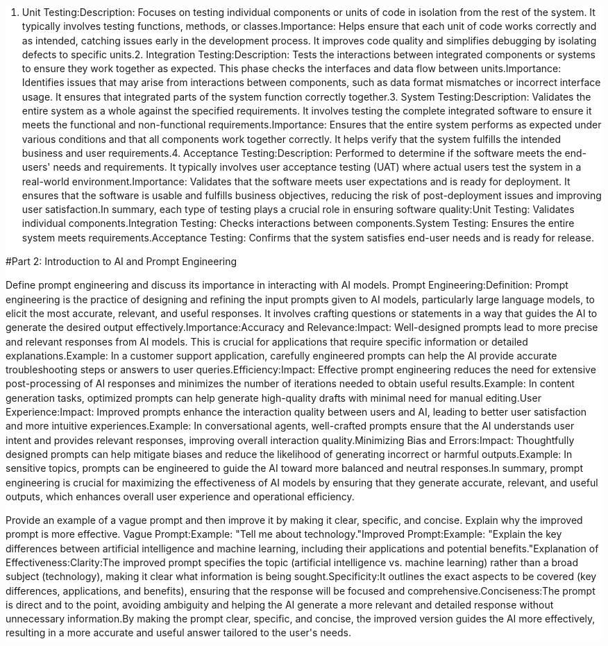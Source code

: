 1. Unit Testing:Description: Focuses on testing individual components or units of code in isolation from the rest of the system. It typically involves testing functions, methods, or classes.Importance: Helps ensure that each unit of code works correctly and as intended, catching issues early in the development process. It improves code quality and simplifies debugging by isolating defects to specific units.2. Integration Testing:Description: Tests the interactions between integrated components or systems to ensure they work together as expected. This phase checks the interfaces and data flow between units.Importance: Identifies issues that may arise from interactions between components, such as data format mismatches or incorrect interface usage. It ensures that integrated parts of the system function correctly together.3. System Testing:Description: Validates the entire system as a whole against the specified requirements. It involves testing the complete integrated software to ensure it meets the functional and non-functional requirements.Importance: Ensures that the entire system performs as expected under various conditions and that all components work together correctly. It helps verify that the system fulfills the intended business and user requirements.4. Acceptance Testing:Description: Performed to determine if the software meets the end-users' needs and requirements. It typically involves user acceptance testing (UAT) where actual users test the system in a real-world environment.Importance: Validates that the software meets user expectations and is ready for deployment. It ensures that the software is usable and fulfills business objectives, reducing the risk of post-deployment issues and improving user satisfaction.In summary, each type of testing plays a crucial role in ensuring software quality:Unit Testing: Validates individual components.Integration Testing: Checks interactions between components.System Testing: Ensures the entire system meets requirements.Acceptance Testing: Confirms that the system satisfies end-user needs and is ready for release.

#Part 2: Introduction to AI and Prompt Engineering


Define prompt engineering and discuss its importance in interacting with AI models.
Prompt Engineering:Definition: Prompt engineering is the practice of designing and refining the input prompts given to AI models, particularly large language models, to elicit the most accurate, relevant, and useful responses. It involves crafting questions or statements in a way that guides the AI to generate the desired output effectively.Importance:Accuracy and Relevance:Impact: Well-designed prompts lead to more precise and relevant responses from AI models. This is crucial for applications that require specific information or detailed explanations.Example: In a customer support application, carefully engineered prompts can help the AI provide accurate troubleshooting steps or answers to user queries.Efficiency:Impact: Effective prompt engineering reduces the need for extensive post-processing of AI responses and minimizes the number of iterations needed to obtain useful results.Example: In content generation tasks, optimized prompts can help generate high-quality drafts with minimal need for manual editing.User Experience:Impact: Improved prompts enhance the interaction quality between users and AI, leading to better user satisfaction and more intuitive experiences.Example: In conversational agents, well-crafted prompts ensure that the AI understands user intent and provides relevant responses, improving overall interaction quality.Minimizing Bias and Errors:Impact: Thoughtfully designed prompts can help mitigate biases and reduce the likelihood of generating incorrect or harmful outputs.Example: In sensitive topics, prompts can be engineered to guide the AI toward more balanced and neutral responses.In summary, prompt engineering is crucial for maximizing the effectiveness of AI models by ensuring that they generate accurate, relevant, and useful outputs, which enhances overall user experience and operational efficiency.

Provide an example of a vague prompt and then improve it by making it clear, specific, and concise. Explain why the improved prompt is more effective.
Vague Prompt:Example: "Tell me about technology."Improved Prompt:Example: "Explain the key differences between artificial intelligence and machine learning, including their applications and potential benefits."Explanation of Effectiveness:Clarity:The improved prompt specifies the topic (artificial intelligence vs. machine learning) rather than a broad subject (technology), making it clear what information is being sought.Specificity:It outlines the exact aspects to be covered (key differences, applications, and benefits), ensuring that the response will be focused and comprehensive.Conciseness:The prompt is direct and to the point, avoiding ambiguity and helping the AI generate a more relevant and detailed response without unnecessary information.By making the prompt clear, specific, and concise, the improved version guides the AI more effectively, resulting in a more accurate and useful answer tailored to the user's needs.
